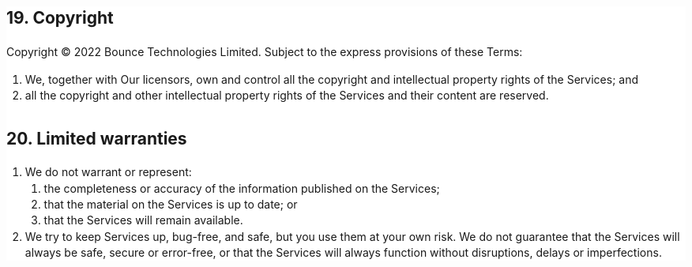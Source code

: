 ## 19. **Copyright**

  Copyright © 2022 Bounce Technologies Limited. Subject to the express provisions of these Terms:

  1. We, together with Our licensors, own and control all the copyright and intellectual property rights of the Services; and
  2. all the copyright and other intellectual property rights of the Services and their content are reserved.

## 20. **Limited warranties**

  1. We do not warrant or represent:
      1. the completeness or accuracy of the information published on the Services;
      2. that the material on the Services is up to date; or
      3. that the Services will remain available.
  2. We try to keep Services up, bug-free, and safe, but you use them at your own risk. We do not guarantee that the Services will always be safe, secure or error-free, or that the Services will always function without disruptions, delays or imperfections.
